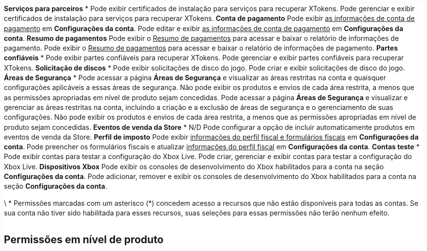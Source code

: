 <tr><td align="left">    <b>Serviços para parceiros</b>&nbsp;*                  </td><td align="left">  Pode exibir certificados de instalação para serviços para recuperar XTokens.     </td><td align="left">  Pode gerenciar e exibir certificados de instalação para serviços para recuperar XTokens.       </td></tr>
<tr><td align="left">    <b>Conta de pagamento</b>                      </td><td align="left">  Pode exibir <a href="setting-up-your-payout-account-and-tax-forms.md#payout-account">as informações de conta de pagamento</a> em <b>Configurações da conta</b>.     </td><td align="left">  Pode editar e exibir <a href="setting-up-your-payout-account-and-tax-forms.md#payout-account">as informações de conta de pagamento</a> em <b>Configurações da conta</b>.       </td></tr>
<tr><td align="left">    <b>Resumo de pagamentos</b>                      </td><td align="left">  Pode exibir o <a href="payout-summary.md">Resumo de pagamentos</a> para acessar e baixar o relatório de informações de pagamento.       </td><td align="left">  Pode exibir o <a href="payout-summary.md">Resumo de pagamentos</a> para acessar e baixar o relatório de informações de pagamento.   </td></tr>
<tr><td align="left">    <b>Partes confiáveis</b>&nbsp;*                   </td><td align="left">  Pode exibir partes confiáveis para recuperar XTokens.    </td><td align="left">  Pode gerenciar e exibir partes confiáveis para recuperar XTokens.     </td></tr>
<tr><td align="left">    <b>Solicitação de discos</b>&nbsp;*                   </td><td align="left">  Pode exibir solicitações de disco do jogo.    </td><td align="left">  Pode criar e exibir solicitações de disco do jogo.     </td></tr>
<tr><td align="left">    <b>Áreas de Segurança</b>&nbsp;*                         </td><td align="left">  Pode acessar a página <b>Áreas de Segurança</b> e visualizar as áreas restritas na conta e quaisquer configurações aplicáveis a essas áreas de segurança. Não pode exibir os produtos e envios de cada área restrita, a menos que as permissões apropriadas em nível de produto sejam concedidas. </td><td align="left">  Pode acessar a página <b>Áreas de Segurança</b> e visualizar e gerenciar as áreas restritas na conta, incluindo a criação e a exclusão de áreas de segurança e o gerenciamento de suas configurações. Não pode exibir os produtos e envios de cada área restrita, a menos que as permissões apropriadas em nível de produto sejam concedidas.    </td></tr>
<tr><td align="left">    <b>Eventos de venda da Store</b>&nbsp;*                            </td><td align="left">  N/D    </td><td align="left">  Pode configurar a opção de incluir automaticamente produtos em eventos de venda da Store.     </td></tr>
<tr><td align="left">    <b>Perfil de imposto</b>                         </td><td align="left">  Pode exibir <a href="setting-up-your-payout-account-and-tax-forms.md#tax-forms">informações do perfil fiscal e formulários fiscais</a> em <b>Configurações da conta</b>.     </td><td align="left">  Pode preencher os formulários fiscais e atualizar <a href="setting-up-your-payout-account-and-tax-forms.md#tax-forms">informações do perfil fiscal</a> em <b>Configurações da conta</b>.     </td></tr>
<tr><td align="left">    <b>Contas teste</b>&nbsp;*                     </td><td align="left">  Pode exibir contas para testar a configuração do Xbox Live.      </td><td align="left">  Pode criar, gerenciar e exibir contas para testar a configuração do Xbox Live.      </td></tr>
<tr><td align="left">    <b>Dispositivos Xbox</b>                        </td><td align="left">  Pode exibir os consoles de desenvolvimento do Xbox habilitados para a conta na seção <b>Configurações da conta</b>.       </td><td align="left">  Pode adicionar, remover e exibir os consoles de desenvolvimento do Xbox habilitados para a conta na seção <b>Configurações da conta</b>.     </td></tr>
    </tbody>
    </table>

\ * Permissões marcadas com um asterisco (*) concedem acesso a recursos que não estão disponíveis para todas as contas. Se sua conta não tiver sido habilitada para esses recursos, suas seleções para essas permissões não terão nenhum efeito.   


## <a name="product-level-permissions"></a>Permissões em nível de produto
